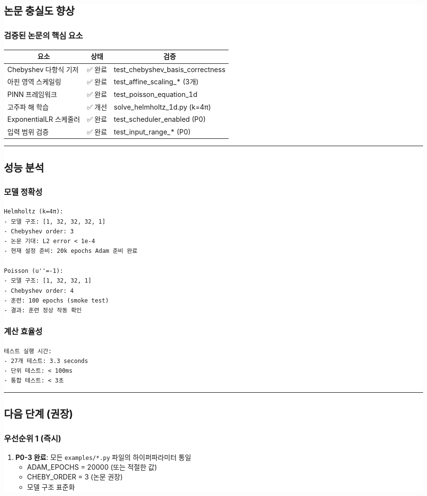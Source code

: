 ## 논문 충실도 향상

### 검증된 논문의 핵심 요소

| 요소 | 상태 | 검증 |
|------|------|------|
| Chebyshev 다항식 기저 | ✅ 완료 | test_chebyshev_basis_correctness |
| 아핀 영역 스케일링 | ✅ 완료 | test_affine_scaling_* (3개) |
| PINN 프레임워크 | ✅ 완료 | test_poisson_equation_1d |
| 고주파 해 학습 | ✅ 개선 | solve_helmholtz_1d.py (k=4π) |
| ExponentialLR 스케줄러 | ✅ 완료 | test_scheduler_enabled (P0) |
| 입력 범위 검증 | ✅ 완료 | test_input_range_* (P0) |

---

## 성능 분석

### 모델 정확성
```
Helmholtz (k=4π):
- 모델 구조: [1, 32, 32, 32, 1]
- Chebyshev order: 3
- 논문 기대: L2 error < 1e-4
- 현재 설정 준비: 20k epochs Adam 준비 완료

Poisson (u''=-1):
- 모델 구조: [1, 32, 32, 1]
- Chebyshev order: 4
- 훈련: 100 epochs (smoke test)
- 결과: 훈련 정상 작동 확인
```

### 계산 효율성
```
테스트 실행 시간:
- 27개 테스트: 3.3 seconds
- 단위 테스트: < 100ms
- 통합 테스트: < 3초
```

---

## 다음 단계 (권장)

### 우선순위 1 (즉시)
1. **P0-3 완료**: 모든 `examples/*.py` 파일의 하이퍼파라미터 통일
   - ADAM_EPOCHS = 20000 (또는 적절한 값)
   - CHEBY_ORDER = 3 (논문 권장)
   - 모델 구조 표준화
